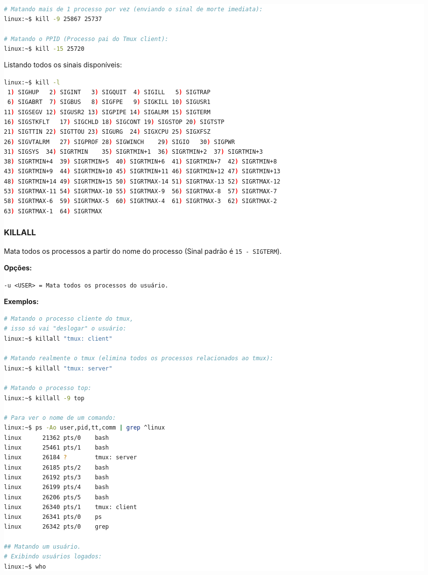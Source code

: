 ```bash
# Matando mais de 1 processo por vez (enviando o sinal de morte imediata):
linux:~$ kill -9 25867 25737

# Matando o PPID (Processo pai do Tmux client):
linux:~$ kill -15 25720
```

Listando todos os sinais disponíveis:

```bash
linux:~$ kill -l
 1) SIGHUP	 2) SIGINT	 3) SIGQUIT	 4) SIGILL	 5) SIGTRAP
 6) SIGABRT	 7) SIGBUS	 8) SIGFPE	 9) SIGKILL	10) SIGUSR1
11) SIGSEGV	12) SIGUSR2	13) SIGPIPE	14) SIGALRM	15) SIGTERM
16) SIGSTKFLT	17) SIGCHLD	18) SIGCONT	19) SIGSTOP	20) SIGTSTP
21) SIGTTIN	22) SIGTTOU	23) SIGURG	24) SIGXCPU	25) SIGXFSZ
26) SIGVTALRM	27) SIGPROF	28) SIGWINCH	29) SIGIO	30) SIGPWR
31) SIGSYS	34) SIGRTMIN	35) SIGRTMIN+1	36) SIGRTMIN+2	37) SIGRTMIN+3
38) SIGRTMIN+4	39) SIGRTMIN+5	40) SIGRTMIN+6	41) SIGRTMIN+7	42) SIGRTMIN+8
43) SIGRTMIN+9	44) SIGRTMIN+10	45) SIGRTMIN+11	46) SIGRTMIN+12	47) SIGRTMIN+13
48) SIGRTMIN+14	49) SIGRTMIN+15	50) SIGRTMAX-14	51) SIGRTMAX-13	52) SIGRTMAX-12
53) SIGRTMAX-11	54) SIGRTMAX-10	55) SIGRTMAX-9	56) SIGRTMAX-8	57) SIGRTMAX-7
58) SIGRTMAX-6	59) SIGRTMAX-5	60) SIGRTMAX-4	61) SIGRTMAX-3	62) SIGRTMAX-2
63) SIGRTMAX-1	64) SIGRTMAX
```



### KILLALL

Mata todos os processos a partir do nome do processo (Sinal padrão é `15 - SIGTERM`).

**Opções:**

```
-u <USER> = Mata todos os processos do usuário.
```



**Exemplos:**

```bash
# Matando o processo cliente do tmux,
# isso só vai "deslogar" o usuário:
linux:~$ killall "tmux: client"

# Matando realmente o tmux (elimina todos os processos relacionados ao tmux):
linux:~$ killall "tmux: server"

# Matando o processo top:
linux:~$ killall -9 top

# Para ver o nome de um comando:
linux:~$ ps -Ao user,pid,tt,comm | grep ^linux
linux      21362 pts/0    bash
linux      25461 pts/1    bash
linux      26184 ?        tmux: server
linux      26185 pts/2    bash
linux      26192 pts/3    bash
linux      26199 pts/4    bash
linux      26206 pts/5    bash
linux      26340 pts/1    tmux: client
linux      26341 pts/0    ps
linux      26342 pts/0    grep

## Matando um usuário.
# Exibindo usuários logados:
linux:~$ who
```